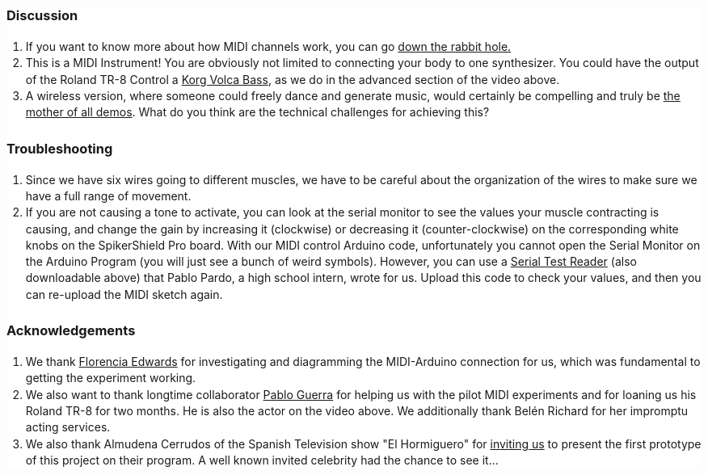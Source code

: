     

### Discussion

  1. If you want to know more about how MIDI channels work, you can go [ down the rabbit hole.](http_//www.indiana.edu/~emusic/361/midi.htm)
  2. This is a MIDI Instrument! You are obviously not limited to connecting your body to one synthesizer. You could have the output of the Roland TR-8 Control a [Korg Volca Bass](https_//www.korg.com/us/products/dj/volca_bass/), as we do in the advanced section of the video above. 
  3. A wireless version, where someone could freely dance and generate music, would certainly be compelling and truly be [the mother of all demos](https_//en.wikipedia.org/wiki/The_Mother_of_All_Demos). What do you think are the technical challenges for achieving this? 

### Troubleshooting

  1. Since we have six wires going to different muscles, we have to be careful about the organization of the wires to make sure we have a full range of movement. 
  2. If you are not causing a tone to activate, you can look at the serial monitor to see the values your muscle contracting is causing, and change the gain by increasing it (clockwise) or decreasing it (counter-clockwise) on the corresponding white knobs on the SpikerShield Pro board. With our MIDI control Arduino code, unfortunately you cannot open the Serial Monitor on the Arduino Program (you will just see a bunch of weird symbols). However, you can use a [Serial Test Reader](https_//backyardbrains.com/experiments/files/SpikerShield_Pro_Serial_Read.zip) (also downloadable above) that Pablo Pardo, a high school intern, wrote for us. Upload this code to check your values, and then you can re-upload the MIDI sketch again. 

### Acknowledgements

  1. We thank [Florencia Edwards](mailto_flo@backyardbrains.com) for investigating and diagramming the MIDI-Arduino connection for us, which was fundamental to getting the experiment working. 
  2. We also want to thank longtime collaborator [Pablo Guerra](http_//www.polwor.cl) for helping us with the pilot MIDI experiments and for loaning us his Roland TR-8 for two months. He is also the actor on the video above. We additionally thank Belén Richard for her impromptu acting services. 
  3. We also thank Almudena Cerrudos of the Spanish Television show "El Hormiguero" for [inviting us](https_//www.youtube.com/watch?v=NlWiHZfd70A) to present the first prototype of this project on their program. A well known invited celebrity had the chance to see it...